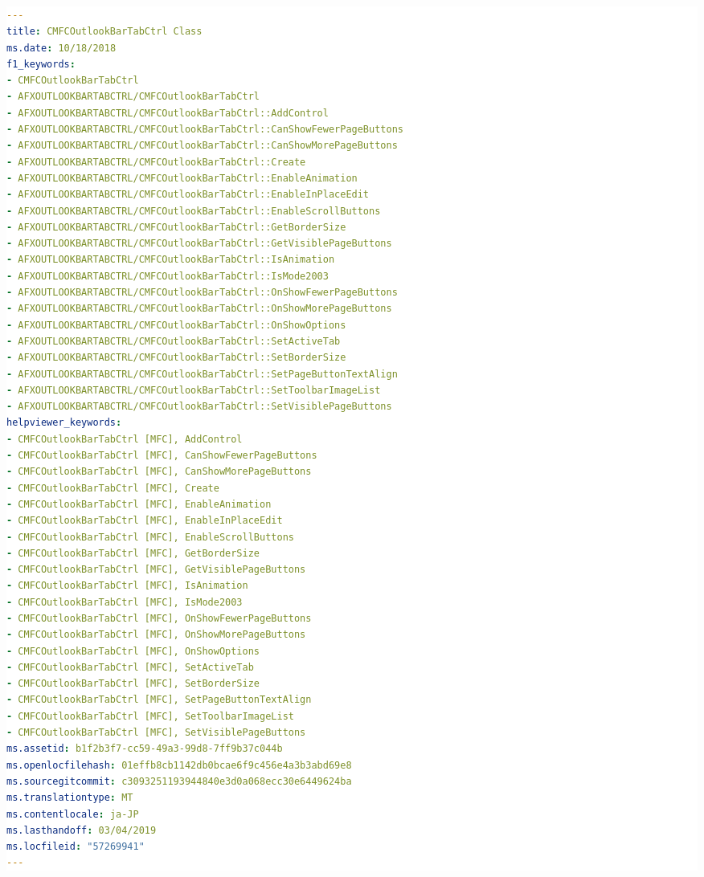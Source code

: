 ```yaml
---
title: CMFCOutlookBarTabCtrl Class
ms.date: 10/18/2018
f1_keywords:
- CMFCOutlookBarTabCtrl
- AFXOUTLOOKBARTABCTRL/CMFCOutlookBarTabCtrl
- AFXOUTLOOKBARTABCTRL/CMFCOutlookBarTabCtrl::AddControl
- AFXOUTLOOKBARTABCTRL/CMFCOutlookBarTabCtrl::CanShowFewerPageButtons
- AFXOUTLOOKBARTABCTRL/CMFCOutlookBarTabCtrl::CanShowMorePageButtons
- AFXOUTLOOKBARTABCTRL/CMFCOutlookBarTabCtrl::Create
- AFXOUTLOOKBARTABCTRL/CMFCOutlookBarTabCtrl::EnableAnimation
- AFXOUTLOOKBARTABCTRL/CMFCOutlookBarTabCtrl::EnableInPlaceEdit
- AFXOUTLOOKBARTABCTRL/CMFCOutlookBarTabCtrl::EnableScrollButtons
- AFXOUTLOOKBARTABCTRL/CMFCOutlookBarTabCtrl::GetBorderSize
- AFXOUTLOOKBARTABCTRL/CMFCOutlookBarTabCtrl::GetVisiblePageButtons
- AFXOUTLOOKBARTABCTRL/CMFCOutlookBarTabCtrl::IsAnimation
- AFXOUTLOOKBARTABCTRL/CMFCOutlookBarTabCtrl::IsMode2003
- AFXOUTLOOKBARTABCTRL/CMFCOutlookBarTabCtrl::OnShowFewerPageButtons
- AFXOUTLOOKBARTABCTRL/CMFCOutlookBarTabCtrl::OnShowMorePageButtons
- AFXOUTLOOKBARTABCTRL/CMFCOutlookBarTabCtrl::OnShowOptions
- AFXOUTLOOKBARTABCTRL/CMFCOutlookBarTabCtrl::SetActiveTab
- AFXOUTLOOKBARTABCTRL/CMFCOutlookBarTabCtrl::SetBorderSize
- AFXOUTLOOKBARTABCTRL/CMFCOutlookBarTabCtrl::SetPageButtonTextAlign
- AFXOUTLOOKBARTABCTRL/CMFCOutlookBarTabCtrl::SetToolbarImageList
- AFXOUTLOOKBARTABCTRL/CMFCOutlookBarTabCtrl::SetVisiblePageButtons
helpviewer_keywords:
- CMFCOutlookBarTabCtrl [MFC], AddControl
- CMFCOutlookBarTabCtrl [MFC], CanShowFewerPageButtons
- CMFCOutlookBarTabCtrl [MFC], CanShowMorePageButtons
- CMFCOutlookBarTabCtrl [MFC], Create
- CMFCOutlookBarTabCtrl [MFC], EnableAnimation
- CMFCOutlookBarTabCtrl [MFC], EnableInPlaceEdit
- CMFCOutlookBarTabCtrl [MFC], EnableScrollButtons
- CMFCOutlookBarTabCtrl [MFC], GetBorderSize
- CMFCOutlookBarTabCtrl [MFC], GetVisiblePageButtons
- CMFCOutlookBarTabCtrl [MFC], IsAnimation
- CMFCOutlookBarTabCtrl [MFC], IsMode2003
- CMFCOutlookBarTabCtrl [MFC], OnShowFewerPageButtons
- CMFCOutlookBarTabCtrl [MFC], OnShowMorePageButtons
- CMFCOutlookBarTabCtrl [MFC], OnShowOptions
- CMFCOutlookBarTabCtrl [MFC], SetActiveTab
- CMFCOutlookBarTabCtrl [MFC], SetBorderSize
- CMFCOutlookBarTabCtrl [MFC], SetPageButtonTextAlign
- CMFCOutlookBarTabCtrl [MFC], SetToolbarImageList
- CMFCOutlookBarTabCtrl [MFC], SetVisiblePageButtons
ms.assetid: b1f2b3f7-cc59-49a3-99d8-7ff9b37c044b
ms.openlocfilehash: 01effb8cb1142db0bcae6f9c456e4a3b3abd69e8
ms.sourcegitcommit: c3093251193944840e3d0a068ecc30e6449624ba
ms.translationtype: MT
ms.contentlocale: ja-JP
ms.lasthandoff: 03/04/2019
ms.locfileid: "57269941"
---
```
